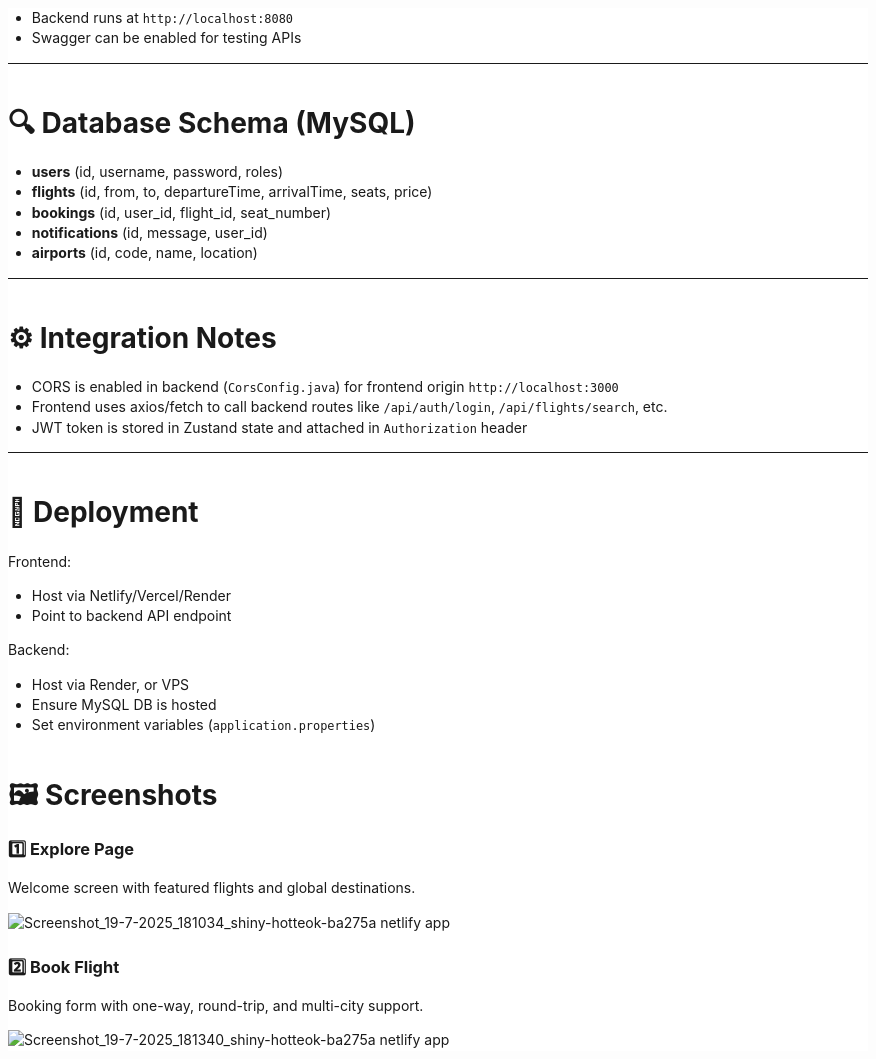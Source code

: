 - Backend runs at `http://localhost:8080`
- Swagger can be enabled for testing APIs

---

# 🔍 Database Schema (MySQL)

- **users** (id, username, password, roles)
- **flights** (id, from, to, departureTime, arrivalTime, seats, price)
- **bookings** (id, user_id, flight_id, seat_number)
- **notifications** (id, message, user_id)
- **airports** (id, code, name, location)

---

# ⚙️ Integration Notes

- CORS is enabled in backend (`CorsConfig.java`) for frontend origin `http://localhost:3000`
- Frontend uses axios/fetch to call backend routes like `/api/auth/login`, `/api/flights/search`, etc.
- JWT token is stored in Zustand state and attached in `Authorization` header

---

# 📄 Deployment

Frontend:
- Host via Netlify/Vercel/Render
- Point to backend API endpoint

Backend:
- Host via Render, or VPS
- Ensure MySQL DB is hosted 
- Set environment variables (`application.properties`)

# 🖼️ Screenshots

### 1️⃣ Explore Page
Welcome screen with featured flights and global destinations.

![Screenshot_19-7-2025_181034_shiny-hotteok-ba275a netlify app](https://github.com/user-attachments/assets/371b4516-444b-413e-a057-85b83b949f53)



### 2️⃣ Book Flight
Booking form with one-way, round-trip, and multi-city support.

![Screenshot_19-7-2025_181340_shiny-hotteok-ba275a netlify app](https://github.com/user-attachments/assets/acacade0-4792-44d4-a1af-9c506ae19b0b)

